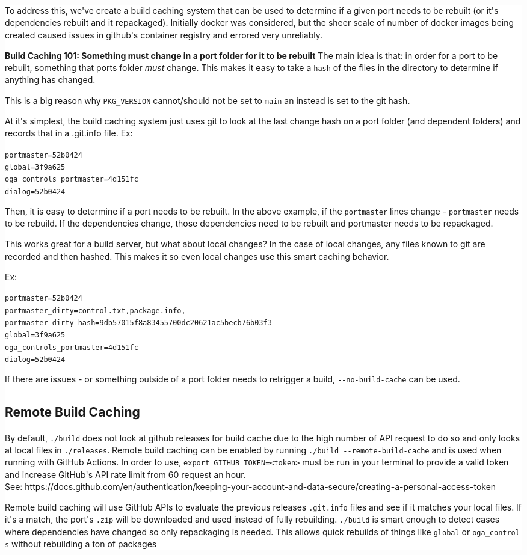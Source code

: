 To address this, we've create a build caching system that can be used to determine if a given port needs to be rebuilt (or it's dependencies rebuilt and it repackaged).  Initially docker was considered, but the sheer scale of number of docker images being created caused issues in github's container registry and errored very unreliably.

**Build Caching 101: Something must change in a port folder for it to be rebuilt**
The main idea is that: in order for a port to be rebuilt, something that ports folder *must* change.  This makes it easy to take a `hash` of the files in the directory to determine if anything has changed.

This is a big reason why `PKG_VERSION` cannot/should not be set to `main` an instead is set to the git hash.

At it's simplest, the build caching system just uses git to look at the last change hash on a port folder (and dependent folders) and records that in a .git.info file.  Ex:
```
portmaster=52b0424
global=3f9a625
oga_controls_portmaster=4d151fc
dialog=52b0424
```

Then, it is easy to determine if a port needs to be rebuilt.  In the above example, if the `portmaster` lines change - `portmaster` needs to be rebuild.  If the dependencies change, those dependencies need to be rebuilt and portmaster needs to be repackaged.

This works great for a build server, but what about local changes?  In the case of local changes, any files known to git are recorded and then hashed.  This makes it so even local changes use this smart caching behavior. 

Ex:
```
portmaster=52b0424
portmaster_dirty=control.txt,package.info,
portmaster_dirty_hash=9db57015f8a83455700dc20621ac5becb76b03f3
global=3f9a625
oga_controls_portmaster=4d151fc
dialog=52b0424
```

If there are issues - or something outside of a port folder needs to retrigger a build, `--no-build-cache` can be used.


## Remote Build Caching
By default, `./build` does not look at github releases for build cache due to the high number of API request to do so and only looks at local files in `./releases`.  Remote build caching can be enabled by running `./build --remote-build-cache` and is used when running with GitHub Actions.  In order to use, `export GITHUB_TOKEN=<token>` must be run in your terminal to provide a valid token and increase GitHub's API rate limit from 60 request an hour.  
See: https://docs.github.com/en/authentication/keeping-your-account-and-data-secure/creating-a-personal-access-token

Remote build caching will use GitHub APIs to evaluate the previous releases `.git.info` files and see if it matches your local files.  If it's a match, the port's `.zip` will be downloaded and used instead of fully rebuilding.  `./build` is smart enough to detect cases where dependencies have changed so only repackaging is needed.  This allows quick rebuilds of things like `global` or `oga_controls` without rebuilding a ton of packages
